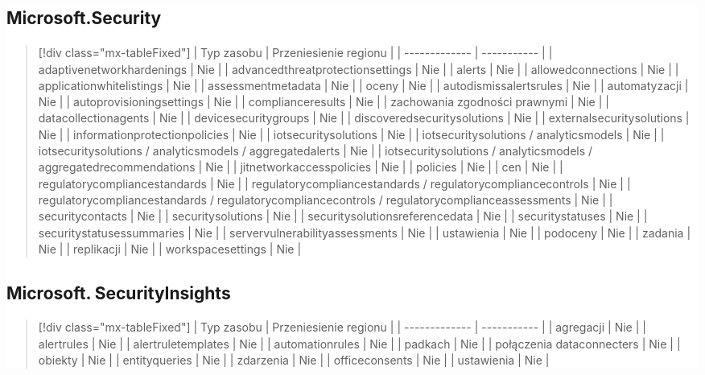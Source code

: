 
## <a name="microsoftsecurity"></a>Microsoft.Security

> [!div class="mx-tableFixed"]
> | Typ zasobu | Przeniesienie regionu | 
> | ------------- | ----------- |
> | adaptivenetworkhardenings | Nie | 
> | advancedthreatprotectionsettings | Nie | 
> | alerts | Nie | 
> | allowedconnections | Nie | 
> | applicationwhitelistings | Nie | 
> | assessmentmetadata | Nie | 
> | oceny | Nie | 
> | autodismissalertsrules | Nie | 
> | automatyzacji | Nie | 
> | autoprovisioningsettings | Nie |
> | complianceresults | Nie | 
> | zachowania zgodności prawnymi | Nie | 
> | datacollectionagents | Nie | 
> | devicesecuritygroups | Nie | 
> | discoveredsecuritysolutions | Nie | 
> | externalsecuritysolutions | Nie | 
> | informationprotectionpolicies | Nie | 
> | iotsecuritysolutions | Nie | 
> | iotsecuritysolutions / analyticsmodels | Nie | 
> | iotsecuritysolutions / analyticsmodels / aggregatedalerts | Nie | 
> | iotsecuritysolutions / analyticsmodels / aggregatedrecommendations | Nie | 
> | jitnetworkaccesspolicies | Nie | 
> | policies | Nie | 
> | cen | Nie | 
> | regulatorycompliancestandards | Nie | 
> | regulatorycompliancestandards / regulatorycompliancecontrols | Nie | 
> | regulatorycompliancestandards / regulatorycompliancecontrols / regulatorycomplianceassessments | Nie | 
> | securitycontacts | Nie | 
> | securitysolutions | Nie | 
> | securitysolutionsreferencedata | Nie | 
> | securitystatuses | Nie | 
> | securitystatusessummaries | Nie | 
> | servervulnerabilityassessments | Nie | 
> | ustawienia | Nie | 
> | podoceny | Nie |
> | zadania | Nie | 
> | replikacji | Nie | 
> | workspacesettings | Nie | 

## <a name="microsoftsecurityinsights"></a>Microsoft. SecurityInsights

> [!div class="mx-tableFixed"]
> | Typ zasobu | Przeniesienie regionu | 
> | ------------- | ----------- | 
> | agregacji | Nie | 
> | alertrules | Nie | 
> | alertruletemplates | Nie | 
> | automationrules | Nie |
> | padkach | Nie | 
> | połączenia dataconnecters | Nie | 
> | obiekty | Nie | 
> | entityqueries | Nie |
> | zdarzenia | Nie | 
> | officeconsents | Nie | 
> | ustawienia | Nie | 